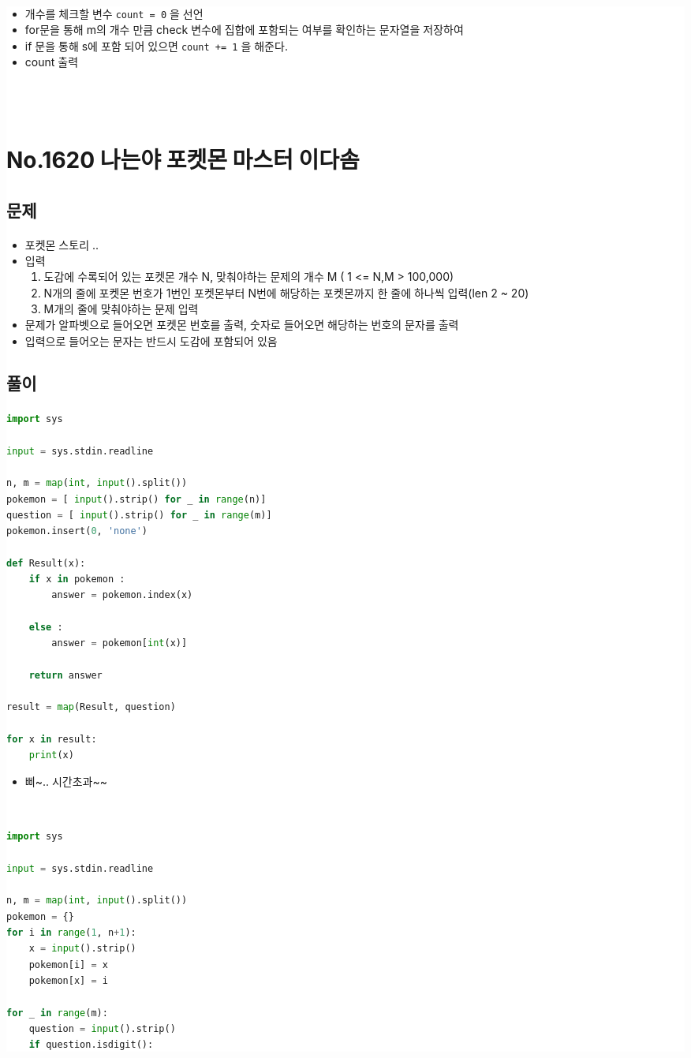 - 개수를 체크할 변수 `count = 0` 을 선언
- for문을 통해 m의 개수 만큼 check 변수에 집합에 포함되는 여부를 확인하는 문자열을 저장하여
- if 문을 통해 s에 포함 되어 있으면 `count += 1` 을 해준다.
- count 출력

<br>
<br>

# No.1620 나는야 포켓몬 마스터 이다솜

## 문제
- 포켓몬 스토리 ..
- 입력
    1. 도감에 수록되어 있는 포켓몬 개수 N, 맞춰야하는 문제의 개수 M ( 1 <= N,M > 100,000)
    2. N개의 줄에 포켓몬 번호가 1번인 포켓몬부터 N번에 해당하는 포켓몬까지 한 줄에 하나씩 입력(len 2 ~ 20)
    3. M개의 줄에 맞춰야하는 문제 입력
- 문제가 알파벳으로 들어오면 포켓몬 번호를 출력, 숫자로 들어오면 해당하는 번호의 문자를 출력
- 입력으로 들어오는 문자는 반드시 도감에 포함되어 있음

## 풀이
```python
import sys

input = sys.stdin.readline

n, m = map(int, input().split())
pokemon = [ input().strip() for _ in range(n)]
question = [ input().strip() for _ in range(m)]
pokemon.insert(0, 'none')

def Result(x):
    if x in pokemon :
        answer = pokemon.index(x)

    else :
        answer = pokemon[int(x)]

    return answer

result = map(Result, question)

for x in result:
    print(x)
```
- 삐~.. 시간초과~~

<br>

```python
import sys

input = sys.stdin.readline

n, m = map(int, input().split())
pokemon = {}
for i in range(1, n+1):
    x = input().strip()
    pokemon[i] = x
    pokemon[x] = i

for _ in range(m):
    question = input().strip()
    if question.isdigit():
```